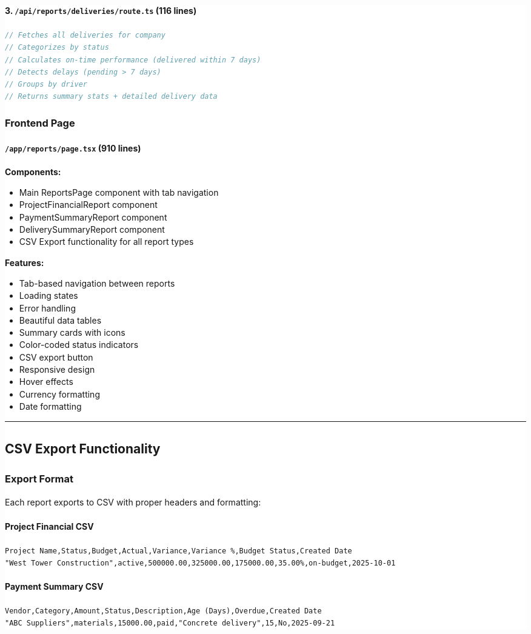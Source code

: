 #### 3. `/api/reports/deliveries/route.ts` (116 lines)
```typescript
// Fetches all deliveries for company
// Categorizes by status
// Calculates on-time performance (delivered within 7 days)
// Detects delays (pending > 7 days)
// Groups by driver
// Returns summary stats + detailed delivery data
```

### Frontend Page

#### `/app/reports/page.tsx` (910 lines)
**Components:**
- Main ReportsPage component with tab navigation
- ProjectFinancialReport component
- PaymentSummaryReport component
- DeliverySummaryReport component
- CSV Export functionality for all report types

**Features:**
- Tab-based navigation between reports
- Loading states
- Error handling
- Beautiful data tables
- Summary cards with icons
- Color-coded status indicators
- CSV export button
- Responsive design
- Hover effects
- Currency formatting
- Date formatting

---

## CSV Export Functionality

### Export Format
Each report exports to CSV with proper headers and formatting:

#### Project Financial CSV
```csv
Project Name,Status,Budget,Actual,Variance,Variance %,Budget Status,Created Date
"West Tower Construction",active,500000.00,325000.00,175000.00,35.00%,on-budget,2025-10-01
```

#### Payment Summary CSV
```csv
Vendor,Category,Amount,Status,Description,Age (Days),Overdue,Created Date
"ABC Suppliers",materials,15000.00,paid,"Concrete delivery",15,No,2025-09-21
```
